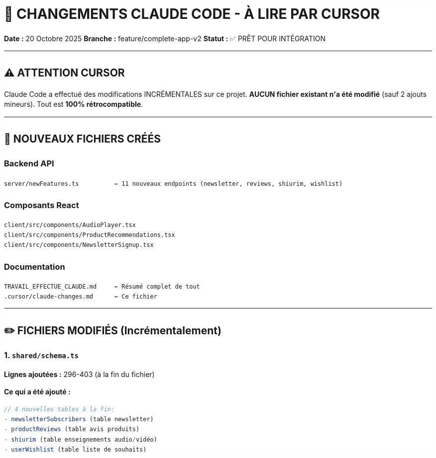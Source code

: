 # 🤖 CHANGEMENTS CLAUDE CODE - À LIRE PAR CURSOR

**Date :** 20 Octobre 2025
**Branche :** feature/complete-app-v2
**Statut :** ✅ PRÊT POUR INTÉGRATION

---

## ⚠️ ATTENTION CURSOR

Claude Code a effectué des modifications INCRÉMENTALES sur ce projet.
**AUCUN fichier existant n'a été modifié** (sauf 2 ajouts mineurs).
Tout est **100% rétrocompatible**.

---

## 📁 NOUVEAUX FICHIERS CRÉÉS

### Backend API
```
server/newFeatures.ts          ← 11 nouveaux endpoints (newsletter, reviews, shiurim, wishlist)
```

### Composants React
```
client/src/components/AudioPlayer.tsx
client/src/components/ProductRecommendations.tsx
client/src/components/NewsletterSignup.tsx
```

### Documentation
```
TRAVAIL_EFFECTUE_CLAUDE.md     ← Résumé complet de tout
.cursor/claude-changes.md      ← Ce fichier
```

---

## ✏️ FICHIERS MODIFIÉS (Incrémentalement)

### 1. `shared/schema.ts`
**Lignes ajoutées :** 296-403 (à la fin du fichier)

**Ce qui a été ajouté :**
```typescript
// 4 nouvelles tables à la fin:
- newsletterSubscribers (table newsletter)
- productReviews (table avis produits)
- shiurim (table enseignements audio/vidéo)
- userWishlist (table liste de souhaits)
```
